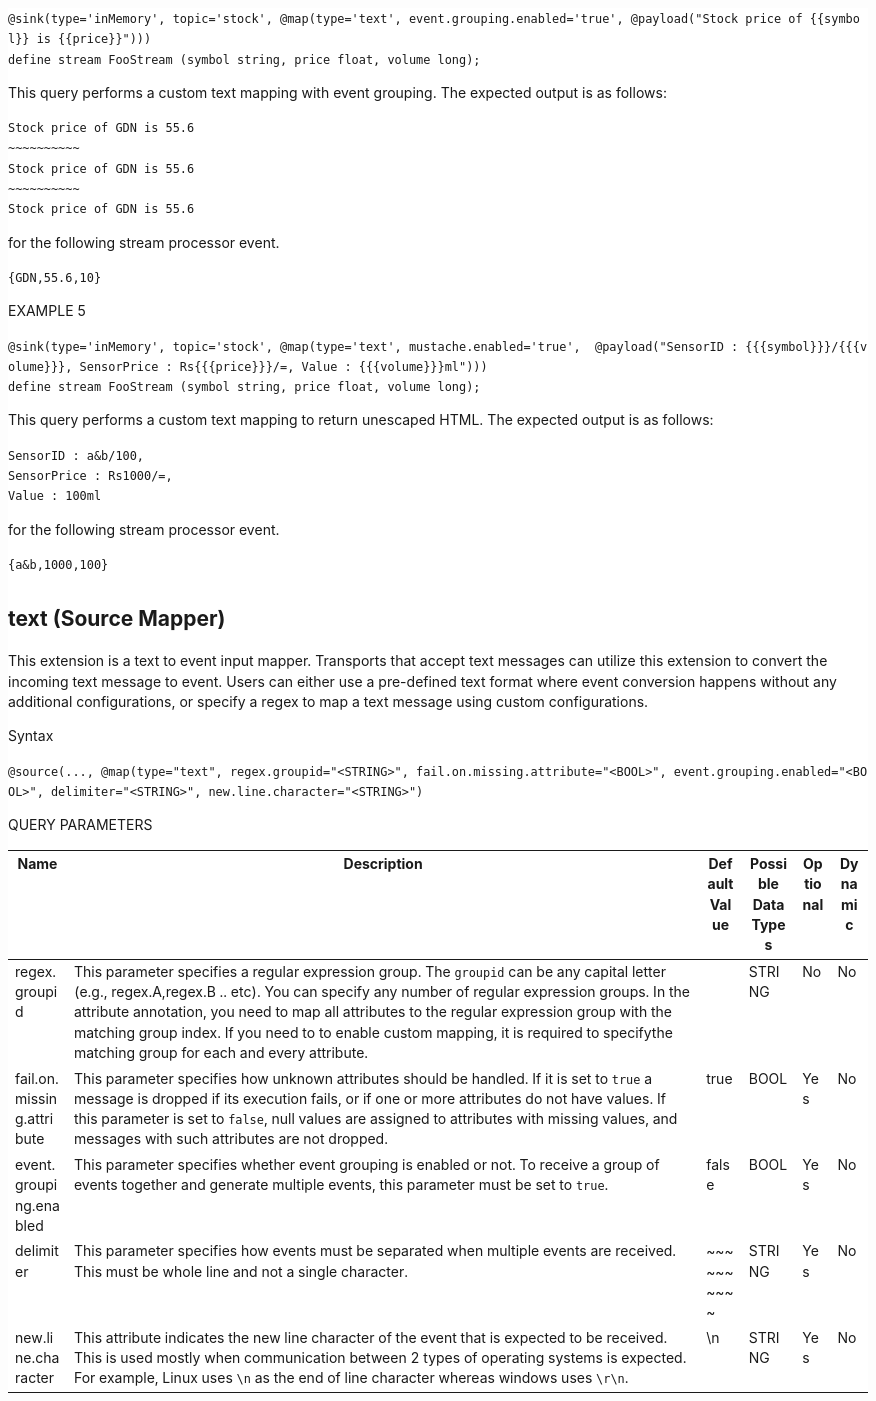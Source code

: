     @sink(type='inMemory', topic='stock', @map(type='text', event.grouping.enabled='true', @payload("Stock price of {{symbol}} is {{price}}")))
    define stream FooStream (symbol string, price float, volume long);

This query performs a custom text mapping with event grouping. The
expected output is as follows:

    Stock price of GDN is 55.6
    ~~~~~~~~~~
    Stock price of GDN is 55.6
    ~~~~~~~~~~
    Stock price of GDN is 55.6

for the following stream processor event.

    {GDN,55.6,10}

EXAMPLE 5

    @sink(type='inMemory', topic='stock', @map(type='text', mustache.enabled='true',  @payload("SensorID : {{{symbol}}}/{{{volume}}}, SensorPrice : Rs{{{price}}}/=, Value : {{{volume}}}ml")))
    define stream FooStream (symbol string, price float, volume long);

This query performs a custom text mapping to return unescaped HTML. The
expected output is as follows:

    SensorID : a&b/100,
    SensorPrice : Rs1000/=,
    Value : 100ml

for the following stream processor event.

    {a&b,1000,100}

## text (Source Mapper)

This extension is a text to event input mapper. Transports that accept text messages can utilize this extension to convert the incoming text message to event. Users can either use a pre-defined text format where event conversion happens without any additional configurations, or specify a regex to map a text message using custom configurations.

Syntax

    @source(..., @map(type="text", regex.groupid="<STRING>", fail.on.missing.attribute="<BOOL>", event.grouping.enabled="<BOOL>", delimiter="<STRING>", new.line.character="<STRING>")

QUERY PARAMETERS

| Name                      | Description                                                                                                                                                                                                                                                                                                                                                                                                                         | Default Value        | Possible Data Types | Optional | Dynamic |
|---------------------------|-------------------------------------------------------------------------------------------------------------------------------------------------------------------------------------------------------------------------------------------------------------------------------------------------------------------------------------------------------------------------------------------------------------------------------------|----------------------|---------------------|----------|---------|
| regex.groupid             | This parameter specifies a regular expression group. The `groupid` can be any capital letter (e.g., regex.A,regex.B .. etc). You can specify any number of regular expression groups. In the attribute annotation, you need to map all attributes to the regular expression group with the matching group index. If you need to to enable custom mapping, it is required to specifythe matching group for each and every attribute. |                      | STRING              | No       | No      |
| fail.on.missing.attribute | This parameter specifies how unknown attributes should be handled. If it is set to `true` a message is dropped if its execution fails, or if one or more attributes do not have values. If this parameter is set to `false`, null values are assigned to attributes with missing values, and messages with such attributes are not dropped.                                                                                         | true                 | BOOL                | Yes      | No      |
| event.grouping.enabled    | This parameter specifies whether event grouping is enabled or not. To receive a group of events together and generate multiple events, this parameter must be set to `true`.                                                                                                                                                                                                                                                        | false                | BOOL                | Yes      | No      |
| delimiter                 | This parameter specifies how events must be separated when multiple events are received. This must be whole line and not a single character.                                                                                                                                                                                                                                                                                        | ~~~~~~~~~~ | STRING              | Yes      | No      |
| new.line.character        | This attribute indicates the new line character of the event that is expected to be received. This is used mostly when communication between 2 types of operating systems is expected. For example, Linux uses `\n` as the end of line character whereas windows uses `\r\n`.                                                                                                                                                       | \n                  | STRING              | Yes      | No      |
